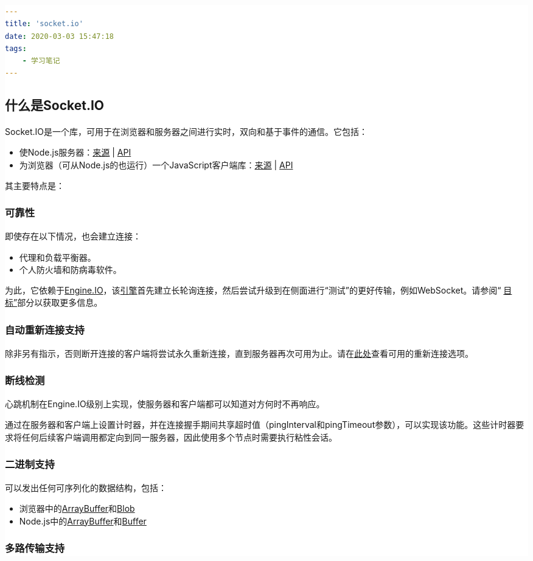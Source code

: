 ```yaml
---
title: 'socket.io'
date: 2020-03-03 15:47:18
tags:
    - 学习笔记
---
```


## 什么是Socket.IO

Socket.IO是一个库，可用于在浏览器和服务器之间进行实时，双向和基于事件的通信。它包括：

- 使Node.js服务器：[来源](https://github.com/socketio/socket.io) | [API](https://socket.io/docs/server-api/)
- 为浏览器（可从Node.js的也运行）一个JavaScript客户端库：[来源](https://github.com/socketio/socket.io-client) | [API](https://socket.io/docs/client-api/)

其主要特点是：

### 可靠性

即使存在以下情况，也会建立连接：

- 代理和负载平衡器。
- 个人防火墙和防病毒软件。

为此，它依赖于[Engine.IO](https://github.com/socketio/engine.io)，该[引擎](https://github.com/socketio/engine.io)首先建立长轮询连接，然后尝试升级到在侧面进行“测试”的更好传输，例如WebSocket。请参阅“ [目标”](https://github.com/socketio/engine.io#goals)部分以获取更多信息。

### 自动重新连接支持

除非另有指示，否则断开连接的客户端将尝试永久重新连接，直到服务器再次可用为止。请在[此处](https://socket.io/docs/client-api/#new-Manager-url-options)查看可用的重新连接选项。

### 断线检测

心跳机制在Engine.IO级别上实现，使服务器和客户端都可以知道对方何时不再响应。

通过在服务器和客户端上设置计时器，并在连接握手期间共享超时值（pingInterval和pingTimeout参数），可以实现该功能。这些计时器要求将任何后续客户端调用都定向到同一服务器，因此使用多个节点时需要执行粘性会话。

### 二进制支持

可以发出任何可序列化的数据结构，包括：

- 浏览器中的[ArrayBuffer](https://developer.mozilla.org/en-US/docs/Web/JavaScript/Reference/Global_Objects/ArrayBuffer)和[Blob](https://developer.mozilla.org/en-US/docs/Web/API/Blob)
- Node.js中的[ArrayBuffer](https://developer.mozilla.org/en-US/docs/Web/JavaScript/Reference/Global_Objects/ArrayBuffer)和[Buffer](https://nodejs.org/api/buffer.html)

### 多路传输支持
